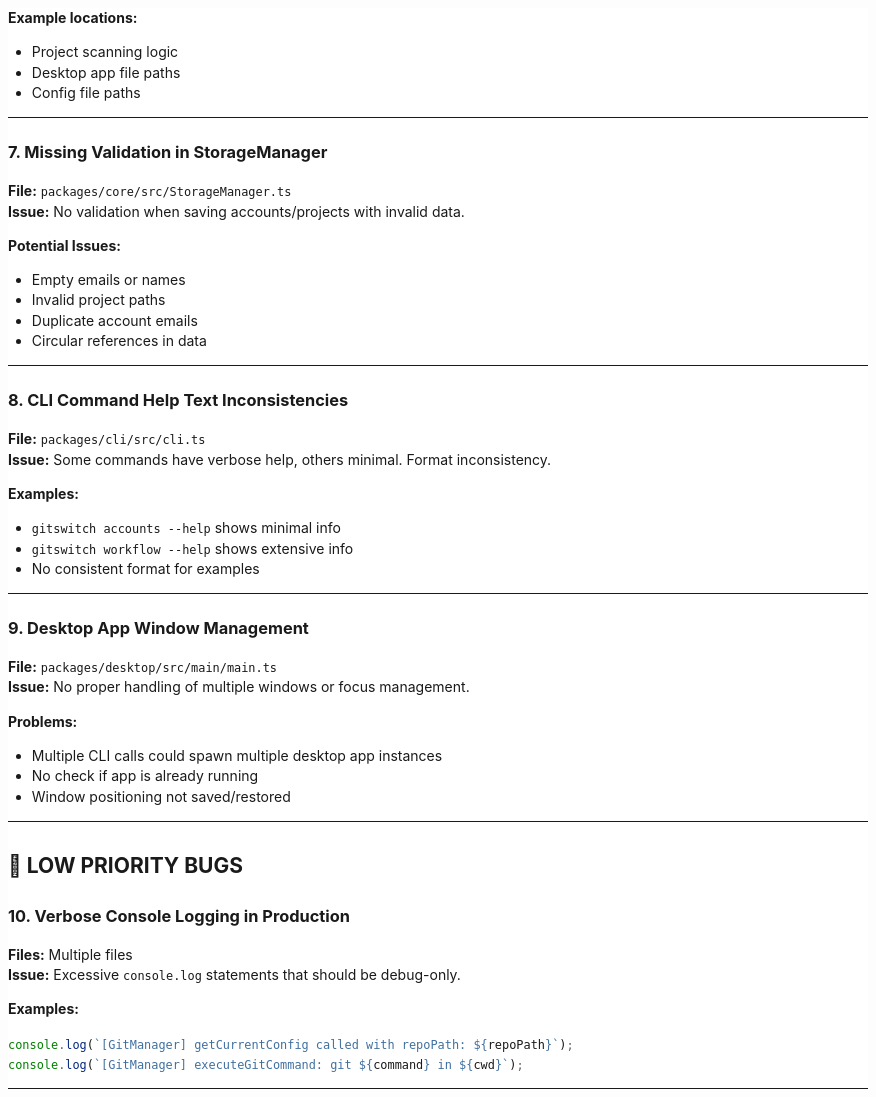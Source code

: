 **Example locations:**
- Project scanning logic
- Desktop app file paths
- Config file paths

---

### 7. Missing Validation in StorageManager
**File:** `packages/core/src/StorageManager.ts`  
**Issue:** No validation when saving accounts/projects with invalid data.

**Potential Issues:**
- Empty emails or names
- Invalid project paths
- Duplicate account emails
- Circular references in data

---

### 8. CLI Command Help Text Inconsistencies
**File:** `packages/cli/src/cli.ts`  
**Issue:** Some commands have verbose help, others minimal. Format inconsistency.

**Examples:**
- `gitswitch accounts --help` shows minimal info
- `gitswitch workflow --help` shows extensive info
- No consistent format for examples

---

### 9. Desktop App Window Management
**File:** `packages/desktop/src/main/main.ts`  
**Issue:** No proper handling of multiple windows or focus management.

**Problems:**
- Multiple CLI calls could spawn multiple desktop app instances
- No check if app is already running
- Window positioning not saved/restored

---

## 🔵 LOW PRIORITY BUGS

### 10. Verbose Console Logging in Production
**Files:** Multiple files  
**Issue:** Excessive `console.log` statements that should be debug-only.

**Examples:**
```typescript
console.log(`[GitManager] getCurrentConfig called with repoPath: ${repoPath}`);
console.log(`[GitManager] executeGitCommand: git ${command} in ${cwd}`);
```

---